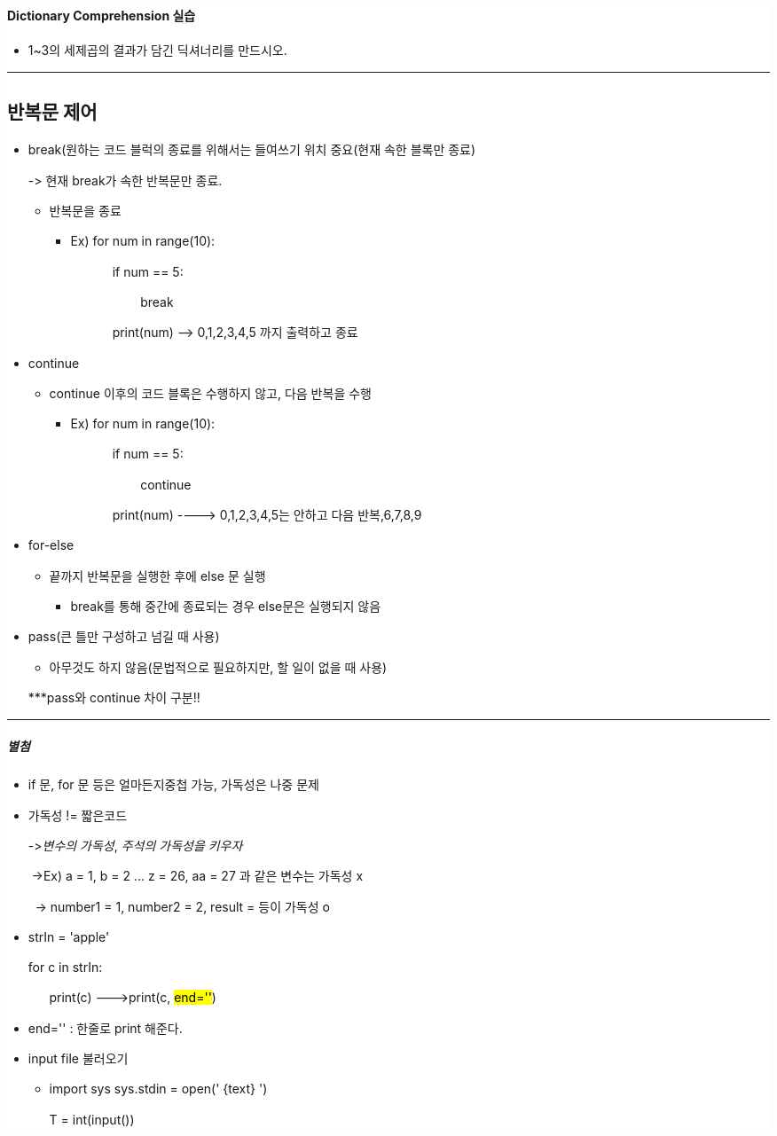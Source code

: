 #### Dictionary Comprehension 실습

- 1~3의 세제곱의 결과가 담긴 딕셔너리를 만드시오.

---

## 반복문 제어

- break(원하는 코드 블럭의 종료를 위해서는 들여쓰기 위치 중요(현재 속한 블록만 종료)
  
  -> 현재 break가 속한 반복문만 종료.
  
  - 반복문을 종료
    
    - Ex) for num in range(10):
      
                  if num == 5:
      
                          break
      
                  print(num)        --> 0,1,2,3,4,5 까지 출력하고 종료

- continue
  
  - continue 이후의 코드 블록은 수행하지 않고, 다음 반복을 수행
    
    - Ex) for num in range(10):
      
                  if num == 5:
      
                          continue
      
                  print(num)        ----> 0,1,2,3,4,5는 안하고 다음 반복,6,7,8,9

- for-else
  
  - 끝까지 반복문을 실행한 후에 else 문 실행
    
    - break를 통해 중간에 종료되는 경우 else문은 실행되지 않음

- pass(큰 틀만 구성하고 넘길 때 사용)
  
  - 아무것도 하지 않음(문법적으로 필요하지만, 할 일이 없을 때 사용)
  
  ***pass와 continue 차이 구분!!

---

##### 별첨

- if 문, for 문 등은 얼마든지중첩 가능, 가독성은 나중 문제

- 가독성 != 짧은코드
  
  ->_변수의 가독성_, _주석의 가독성을 키우자_

       ->Ex) a = 1, b = 2 ... z = 26, aa = 27 과 같은 변수는 가독성 x

        -> number1 = 1, number2 = 2, result = 등이 가독성 o

- strIn = 'apple'
  
  for c in strIn:
  
        print(c)   --->print(c, <mark>end=''</mark>) 

- end='' : 한줄로 print 해준다.

- input file 불러오기 
  
  - import sys
    sys.stdin = open(' {text} ')
    
    T = int(input())
